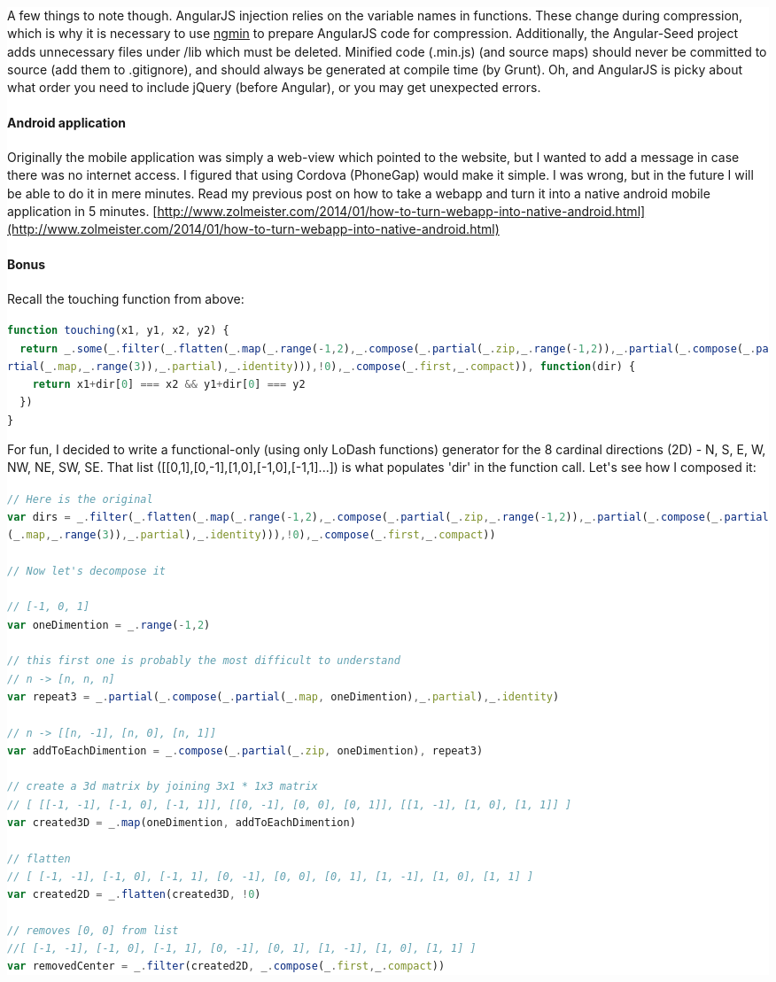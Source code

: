 A few things to note though. AngularJS injection relies on the variable names in functions. These change during compression, which is why it is necessary to use [ngmin](https://github.com/btford/ngmin)&nbsp;to prepare AngularJS code for compression. Additionally, the Angular-Seed project adds unnecessary files under /lib which must be deleted. Minified code (.min.js) (and source maps) should never be committed to source (add them to .gitignore), and should always be generated at compile time (by Grunt). Oh, and AngularJS is picky about what order you need to include jQuery (before Angular), or you may get unexpected errors.

#### Android application
Originally the mobile application was simply a web-view which pointed to the website, but I wanted to add a message in case there was no internet access. I figured that using Cordova (PhoneGap) would make it simple. I was wrong, but in the future I will be able to do it in mere minutes. Read my previous post on how to take a webapp and turn it into a native android mobile application in 5 minutes.&nbsp;[http://www.zolmeister.com/2014/01/how-to-turn-webapp-into-native-android.html](http://www.zolmeister.com/2014/01/how-to-turn-webapp-into-native-android.html)

#### Bonus
Recall the touching function from above:
```js
function touching(x1, y1, x2, y2) {
  return _.some(_.filter(_.flatten(_.map(_.range(-1,2),_.compose(_.partial(_.zip,_.range(-1,2)),_.partial(_.compose(_.partial(_.map,_.range(3)),_.partial),_.identity))),!0),_.compose(_.first,_.compact)), function(dir) {
    return x1+dir[0] === x2 && y1+dir[0] === y2
  })
}
```
For fun, I decided to write a functional-only (using only LoDash functions) generator for the 8 cardinal directions (2D) - N, S, E, W, NW, NE, SW, SE. That list ([[0,1],[0,-1],[1,0],[-1,0],[-1,1]...]) is what populates 'dir' in the function call. Let's see how I composed it:
```js
// Here is the original
var dirs = _.filter(_.flatten(_.map(_.range(-1,2),_.compose(_.partial(_.zip,_.range(-1,2)),_.partial(_.compose(_.partial(_.map,_.range(3)),_.partial),_.identity))),!0),_.compose(_.first,_.compact))

// Now let's decompose it

// [-1, 0, 1]
var oneDimention = _.range(-1,2)

// this first one is probably the most difficult to understand
// n -> [n, n, n]
var repeat3 = _.partial(_.compose(_.partial(_.map, oneDimention),_.partial),_.identity)

// n -> [[n, -1], [n, 0], [n, 1]]
var addToEachDimention = _.compose(_.partial(_.zip, oneDimention), repeat3)

// create a 3d matrix by joining 3x1 * 1x3 matrix
// [ [[-1, -1], [-1, 0], [-1, 1]], [[0, -1], [0, 0], [0, 1]], [[1, -1], [1, 0], [1, 1]] ]
var created3D = _.map(oneDimention, addToEachDimention)

// flatten
// [ [-1, -1], [-1, 0], [-1, 1], [0, -1], [0, 0], [0, 1], [1, -1], [1, 0], [1, 1] ]
var created2D = _.flatten(created3D, !0)

// removes [0, 0] from list
//[ [-1, -1], [-1, 0], [-1, 1], [0, -1], [0, 1], [1, -1], [1, 0], [1, 1] ]
var removedCenter = _.filter(created2D, _.compose(_.first,_.compact))
```
